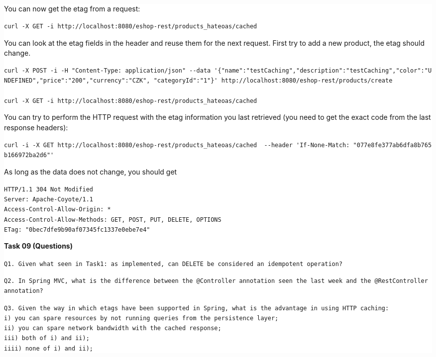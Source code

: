 You can now get the etag from a request:

```
curl -X GET -i http://localhost:8080/eshop-rest/products_hateoas/cached
```

You can look at the etag fields in the header and reuse them for the next request. First try to add a new product, the etag should change.

```
curl -X POST -i -H "Content-Type: application/json" --data '{"name":"testCaching","description":"testCaching","color":"UNDEFINED","price":"200","currency":"CZK", "categoryId":"1"}' http://localhost:8080/eshop-rest/products/create

curl -X GET -i http://localhost:8080/eshop-rest/products_hateoas/cached
```

You can try to perform the HTTP request with the etag information you last retrieved (you need to get the exact code from the last response headers):

```
curl -i -X GET http://localhost:8080/eshop-rest/products_hateoas/cached  --header 'If-None-Match: "077e8fe377ab6dfa8b765b166972ba2d6"' 
```

As long as the data does not change, you should get

```
HTTP/1.1 304 Not Modified
Server: Apache-Coyote/1.1
Access-Control-Allow-Origin: *
Access-Control-Allow-Methods: GET, POST, PUT, DELETE, OPTIONS
ETag: "0bec7dfe9b90af07345fc1337e0ebe7e4"
```

**Task 09 (Questions)** 

```
Q1. Given what seen in Task1: as implemented, can DELETE be considered an idempotent operation?
```

```
Q2. In Spring MVC, what is the difference between the @Controller annotation seen the last week and the @RestController annotation? 
```

```
Q3. Given the way in which etags have been supported in Spring, what is the advantage in using HTTP caching:
i) you can spare resources by not running queries from the persistence layer;
ii) you can spare network bandwidth with the cached response;
iii) both of i) and ii);
iiii) none of i) and ii); 
```